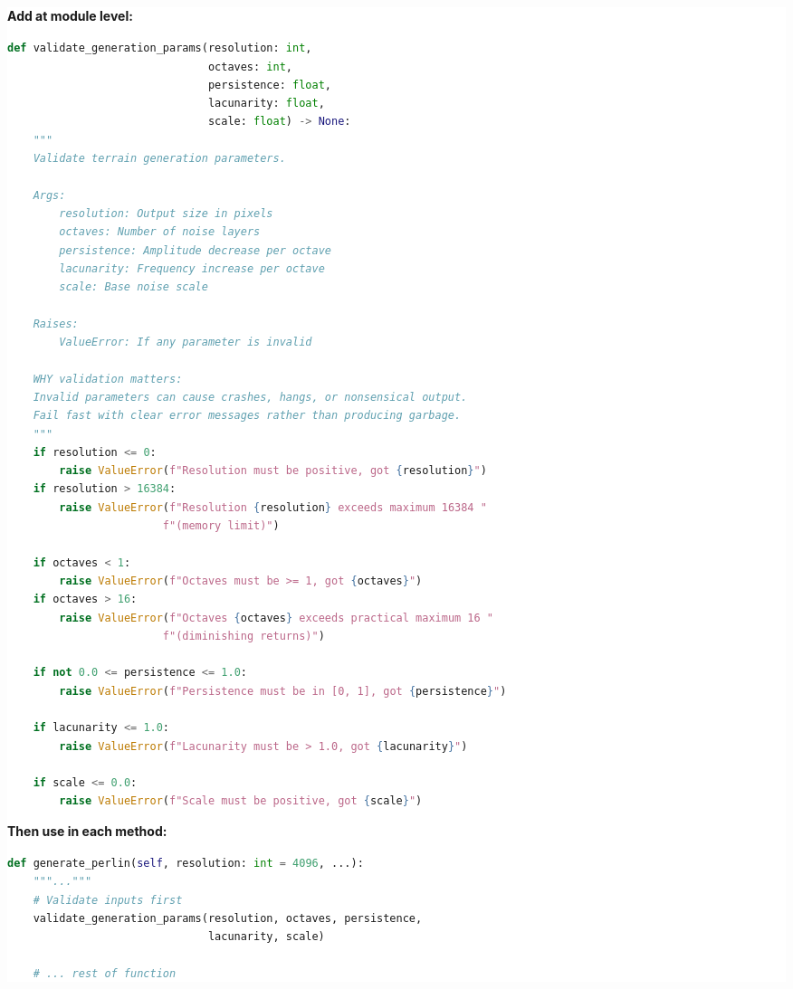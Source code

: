 **Add at module level:**
```python
def validate_generation_params(resolution: int,
                               octaves: int,
                               persistence: float,
                               lacunarity: float,
                               scale: float) -> None:
    """
    Validate terrain generation parameters.

    Args:
        resolution: Output size in pixels
        octaves: Number of noise layers
        persistence: Amplitude decrease per octave
        lacunarity: Frequency increase per octave
        scale: Base noise scale

    Raises:
        ValueError: If any parameter is invalid

    WHY validation matters:
    Invalid parameters can cause crashes, hangs, or nonsensical output.
    Fail fast with clear error messages rather than producing garbage.
    """
    if resolution <= 0:
        raise ValueError(f"Resolution must be positive, got {resolution}")
    if resolution > 16384:
        raise ValueError(f"Resolution {resolution} exceeds maximum 16384 "
                        f"(memory limit)")

    if octaves < 1:
        raise ValueError(f"Octaves must be >= 1, got {octaves}")
    if octaves > 16:
        raise ValueError(f"Octaves {octaves} exceeds practical maximum 16 "
                        f"(diminishing returns)")

    if not 0.0 <= persistence <= 1.0:
        raise ValueError(f"Persistence must be in [0, 1], got {persistence}")

    if lacunarity <= 1.0:
        raise ValueError(f"Lacunarity must be > 1.0, got {lacunarity}")

    if scale <= 0.0:
        raise ValueError(f"Scale must be positive, got {scale}")
```

**Then use in each method:**
```python
def generate_perlin(self, resolution: int = 4096, ...):
    """..."""
    # Validate inputs first
    validate_generation_params(resolution, octaves, persistence,
                               lacunarity, scale)

    # ... rest of function
```
